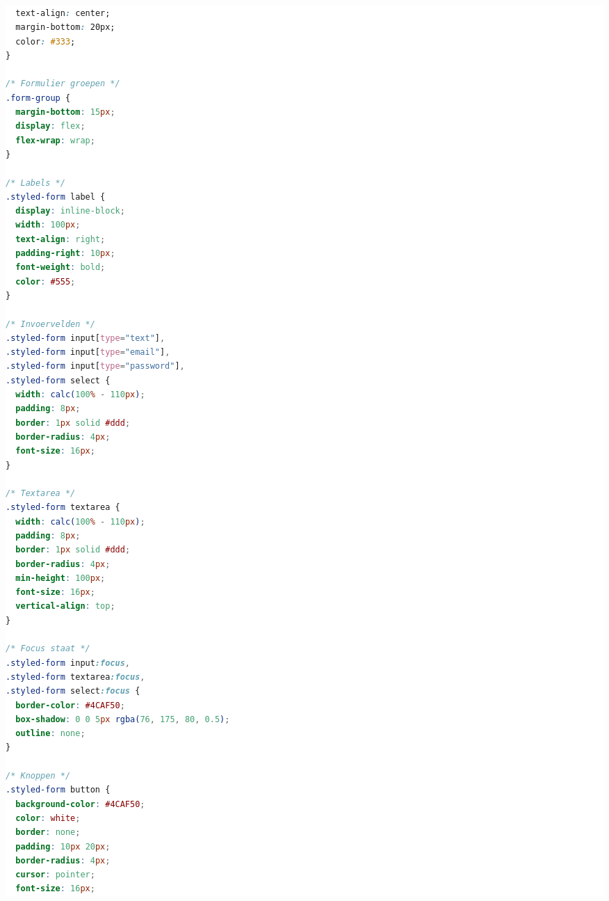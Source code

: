 ```css
  text-align: center;
  margin-bottom: 20px;
  color: #333;
}

/* Formulier groepen */
.form-group {
  margin-bottom: 15px;
  display: flex;
  flex-wrap: wrap;
}

/* Labels */
.styled-form label {
  display: inline-block;
  width: 100px;
  text-align: right;
  padding-right: 10px;
  font-weight: bold;
  color: #555;
}

/* Invoervelden */
.styled-form input[type="text"],
.styled-form input[type="email"],
.styled-form input[type="password"],
.styled-form select {
  width: calc(100% - 110px);
  padding: 8px;
  border: 1px solid #ddd;
  border-radius: 4px;
  font-size: 16px;
}

/* Textarea */
.styled-form textarea {
  width: calc(100% - 110px);
  padding: 8px;
  border: 1px solid #ddd;
  border-radius: 4px;
  min-height: 100px;
  font-size: 16px;
  vertical-align: top;
}

/* Focus staat */
.styled-form input:focus,
.styled-form textarea:focus,
.styled-form select:focus {
  border-color: #4CAF50;
  box-shadow: 0 0 5px rgba(76, 175, 80, 0.5);
  outline: none;
}

/* Knoppen */
.styled-form button {
  background-color: #4CAF50;
  color: white;
  border: none;
  padding: 10px 20px;
  border-radius: 4px;
  cursor: pointer;
  font-size: 16px;
```